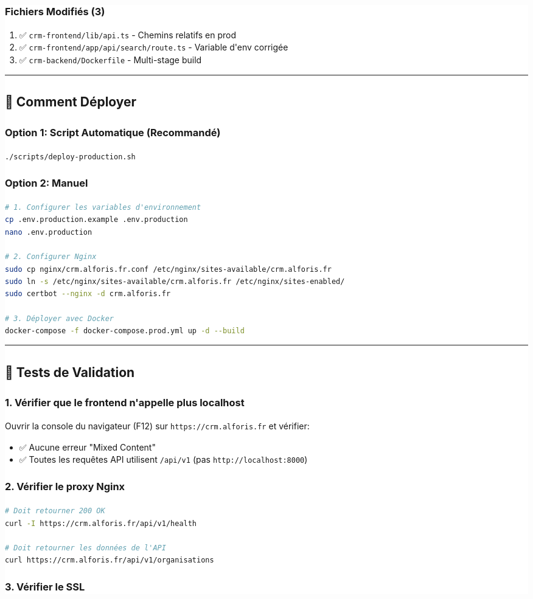 ### Fichiers Modifiés (3)
1. ✅ `crm-frontend/lib/api.ts` - Chemins relatifs en prod
2. ✅ `crm-frontend/app/api/search/route.ts` - Variable d'env corrigée
3. ✅ `crm-backend/Dockerfile` - Multi-stage build

---

## 🚀 Comment Déployer

### Option 1: Script Automatique (Recommandé)
```bash
./scripts/deploy-production.sh
```

### Option 2: Manuel
```bash
# 1. Configurer les variables d'environnement
cp .env.production.example .env.production
nano .env.production

# 2. Configurer Nginx
sudo cp nginx/crm.alforis.fr.conf /etc/nginx/sites-available/crm.alforis.fr
sudo ln -s /etc/nginx/sites-available/crm.alforis.fr /etc/nginx/sites-enabled/
sudo certbot --nginx -d crm.alforis.fr

# 3. Déployer avec Docker
docker-compose -f docker-compose.prod.yml up -d --build
```

---

## 🧪 Tests de Validation

### 1. Vérifier que le frontend n'appelle plus localhost

Ouvrir la console du navigateur (F12) sur `https://crm.alforis.fr` et vérifier:
- ✅ Aucune erreur "Mixed Content"
- ✅ Toutes les requêtes API utilisent `/api/v1` (pas `http://localhost:8000`)

### 2. Vérifier le proxy Nginx

```bash
# Doit retourner 200 OK
curl -I https://crm.alforis.fr/api/v1/health

# Doit retourner les données de l'API
curl https://crm.alforis.fr/api/v1/organisations
```

### 3. Vérifier le SSL
